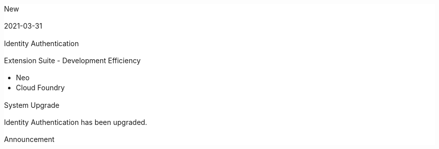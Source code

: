 </td>
<td valign="top">



</td>
<td valign="top">

New



</td>
<td valign="top">

2021-03-31



</td>
</tr>
<tr>
<td valign="top">

 Identity Authentication 



</td>
<td valign="top">

Extension Suite - Development Efficiency



</td>
<td valign="top">

-   Neo
-   Cloud Foundry



</td>
<td valign="top">

System Upgrade



</td>
<td valign="top">

 Identity Authentication has been upgraded.



</td>
<td valign="top">



</td>
<td valign="top">

Announcement
